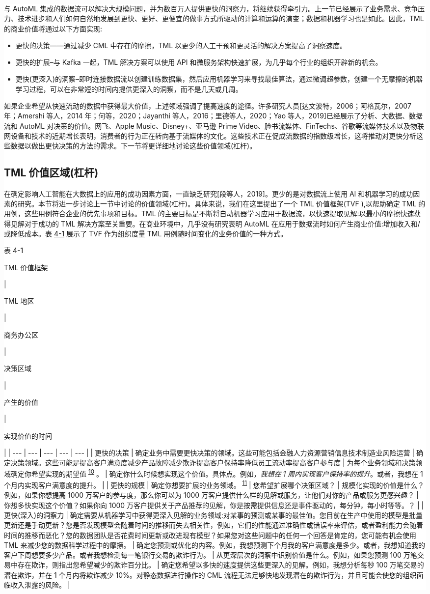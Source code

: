 与 AutoML 集成的数据流可以解决大规模问题，并为数百万人提供更快的洞察力，将继续获得牵引力。上一节已经展示了业务需求、竞争压力、技术进步和人们如何自然地发展到更快、更好、更便宜的做事方式所驱动的计算和运算的演变；数据和机器学习也是如此。因此，TML 的商业价值将通过以下方面实现:

*   更快的决策——通过减少 CML 中存在的摩擦，TML 以更少的人工干预和更灵活的解决方案提高了洞察速度。

*   更快的扩展–与 Kafka 一起，TML 解决方案可以使用 API 和微服务架构快速扩展，为几乎每个行业的组织开辟新的机会。

*   更快(更深入)的洞察–即时连接数据流以创建训练数据集，然后应用机器学习来寻找最佳算法，通过微调超参数，创建一个无摩擦的机器学习过程，可以在非常短的时间内提供更深入的洞察，而不是几天或几周。

如果企业希望从快速流动的数据中获得最大价值，上述领域强调了提高速度的途径。许多研究人员[达文波特，2006；阿格瓦尔，2007 年；Amershi 等人，2014 年；何等，2020；Jayanthi 等人，2016；里德等人，2020；Yao 等人，2019]已经展示了分析、大数据、数据流和 AutoML 对决策的价值。网飞、Apple Music、Disney+、亚马逊 Prime Video、脸书流媒体、FinTechs、谷歌等流媒体技术以及物联网设备和技术的近期增长表明，消费者的行为正在转向基于流媒体的文化。这些技术正在促成流数据的指数级增长，这将推动对更快分析这些数据以做出更快决策的方法的需求。下一节将更详细地讨论这些价值领域(杠杆)。

## TML 价值区域(杠杆)

在确定影响人工智能在大数据上的应用的成功因素方面，一直缺乏研究[段等人，2019]。更少的是对数据流上使用 AI 和机器学习的成功因素的研究。本节将进一步讨论上一节中讨论的价值领域(杠杆)。具体来说，我们在这里提出了一个 TML 价值框架(TVF ),以帮助确定 TML 的用例，这些用例符合企业的优先事项和目标。TML 的主要目标是不断将自动机器学习应用于数据流，以快速提取见解:以最小的摩擦快速获得见解对于成功的 TML 解决方案至关重要。在商业环境中，几乎没有研究表明 AutoML 在应用于数据流时如何产生商业价值:增加收入和/或降低成本。表 [4-1](#Tab1) 展示了 TVF 作为组织度量 TML 用例随时间变化的业务价值的一种方式。

表 4-1

TML 价值框架

<colgroup><col class="tcol1 align-left"> <col class="tcol2 align-left"> <col class="tcol3 align-left"> <col class="tcol4 align-left"> <col class="tcol5 align-left"></colgroup> 
| 

TML 地区

 | 

商务办公区

 | 

决策区域

 | 

产生的价值

 | 

实现价值的时间

 |
| --- | --- | --- | --- | --- |
| 更快的决策 | 确定业务中需要更快决策的领域。这些可能包括金融人力资源营销信息技术制造业风险运营 | 确定决策领域。这些可能是提高客户满意度减少产品故障减少欺诈提高客户保持率降低员工流动率提高客户参与度 | 为每个业务领域和决策领域确定你希望实现的期望值 <sup>[10](#Fn10)</sup> 。 | 确定你什么时候想实现这个价值。具体点。例如，*我想在 1 周内实现客户保持率的提升*。或者，我想在 1 个月内实现客户满意度的提升。 |
| 更快的规模 | 确定你想要扩展的业务领域。 <sup>[11](#Fn11)</sup> | 您希望扩展哪个决策区域？ | 规模化实现的价值是什么？例如，如果你想提高 1000 万客户的参与度，那么你可以为 1000 万客户提供什么样的见解或服务，让他们对你的产品或服务更感兴趣？ | 你想多快实现这个价值？如果你向 1000 万客户提供关于产品推荐的见解，你是按需提供信息还是事件驱动的，每分钟，每小时等等。？ |
| 更快(深入)的洞察力 | 确定需要从机器学习中获得更深入见解的业务领域:对某事的预测或某事的最佳值。您目前在生产中使用的模型是批量更新还是手动更新？您是否发现模型会随着时间的推移而失去相关性，例如，它们的性能通过准确性或错误率来评估，或者盈利能力会随着时间的推移而恶化？您的数据团队是否花费时间更新或改进现有模型？如果您对这些问题中的任何一个回答是肯定的，您可能有机会使用 TML 来减少您的数据科学过程中的摩擦。 | 确定您预测或优化的内容。例如，我想预测下个月我的客户满意度是多少。或者，我想知道我的客户下周想要多少产品。或者我想检测每一笔银行交易的欺诈行为。 | 从更深层次的洞察中识别价值是什么。例如，如果您预测 100 万笔交易中存在欺诈，则指出您希望减少的欺诈百分比。 | 确定您希望以多快的速度提供这些更深入的见解。例如，我想分析每秒 100 万笔交易的潜在欺诈，并在 1 个月内将欺诈减少 10%。对静态数据进行操作的 CML 流程无法足够快地发现潜在的欺诈行为，并且可能会使您的组织面临收入泄露的风险。 |
